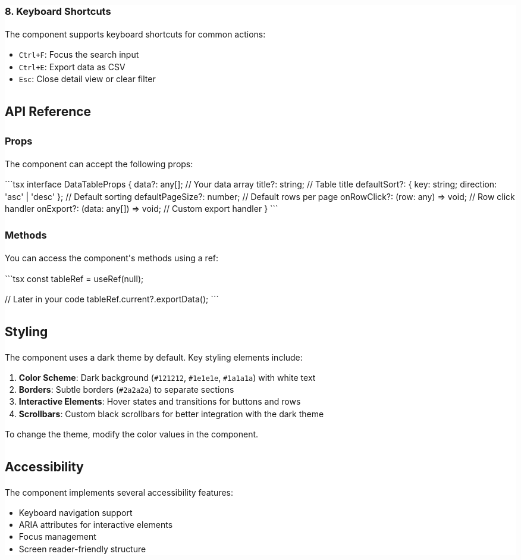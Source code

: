 ### 8. Keyboard Shortcuts

The component supports keyboard shortcuts for common actions:
- `Ctrl+F`: Focus the search input
- `Ctrl+E`: Export data as CSV
- `Esc`: Close detail view or clear filter

## API Reference

### Props

The component can accept the following props:

\`\`\`tsx
interface DataTableProps {
  data?: any[]; // Your data array
  title?: string; // Table title
  defaultSort?: { key: string; direction: 'asc' | 'desc' }; // Default sorting
  defaultPageSize?: number; // Default rows per page
  onRowClick?: (row: any) => void; // Row click handler
  onExport?: (data: any[]) => void; // Custom export handler
}
\`\`\`

### Methods

You can access the component's methods using a ref:

\`\`\`tsx
const tableRef = useRef<DataTableRef>(null);

// Later in your code
tableRef.current?.exportData();
\`\`\`

## Styling

The component uses a dark theme by default. Key styling elements include:

1. **Color Scheme**: Dark background (`#121212`, `#1e1e1e`, `#1a1a1a`) with white text
2. **Borders**: Subtle borders (`#2a2a2a`) to separate sections
3. **Interactive Elements**: Hover states and transitions for buttons and rows
4. **Scrollbars**: Custom black scrollbars for better integration with the dark theme

To change the theme, modify the color values in the component.

## Accessibility

The component implements several accessibility features:

- Keyboard navigation support
- ARIA attributes for interactive elements
- Focus management
- Screen reader-friendly structure
